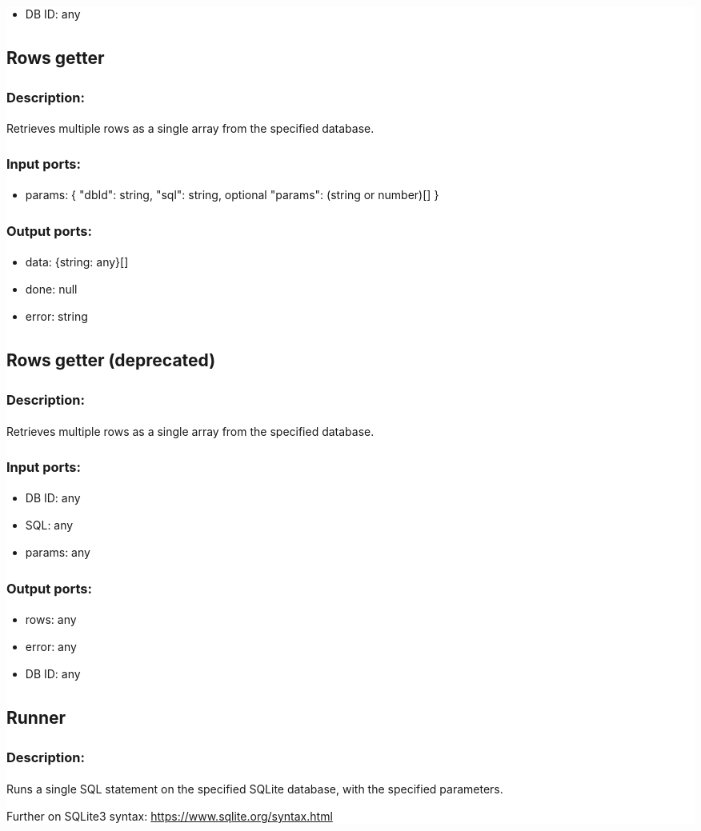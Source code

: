 * DB ID: any



## Rows getter

### Description:
Retrieves multiple rows as a single array from the specified database.

### Input ports: 
* params: {
  "dbId": string,
  "sql": string,
  optional "params": (string or number)[]
}

### Output ports: 
* data: {string: any}[]

* done: null

* error: string



## Rows getter (deprecated)

### Description:
Retrieves multiple rows as a single array from the specified database.

### Input ports: 
* DB ID: any

* SQL: any

* params: any

### Output ports: 
* rows: any

* error: any

* DB ID: any



## Runner

### Description:
Runs a single SQL statement on the specified SQLite database, with the specified parameters.

Further on SQLite3 syntax:
https://www.sqlite.org/syntax.html
